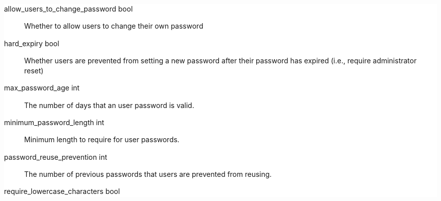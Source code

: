 <div>
<pulumi-choosable type="language" values="python">
<dl class="resources-properties"><dt class="property-optional"
            title="Optional">
        <span id="allow_users_to_change_password_python">
<a data-swiftype-name="resource-property" data-swiftype-type="text" href="#allow_users_to_change_password_python" style="color: inherit; text-decoration: inherit;">allow_<wbr>users_<wbr>to_<wbr>change_<wbr>password</a>
</span>
        <span class="property-indicator"></span>
        <span class="property-type">bool</span>
    </dt>
    <dd><p>Whether to allow users to change their own password</p>
</dd><dt class="property-optional"
            title="Optional">
        <span id="hard_expiry_python">
<a data-swiftype-name="resource-property" data-swiftype-type="text" href="#hard_expiry_python" style="color: inherit; text-decoration: inherit;">hard_<wbr>expiry</a>
</span>
        <span class="property-indicator"></span>
        <span class="property-type">bool</span>
    </dt>
    <dd><p>Whether users are prevented from setting a new password after their password has expired (i.e., require administrator reset)</p>
</dd><dt class="property-optional"
            title="Optional">
        <span id="max_password_age_python">
<a data-swiftype-name="resource-property" data-swiftype-type="text" href="#max_password_age_python" style="color: inherit; text-decoration: inherit;">max_<wbr>password_<wbr>age</a>
</span>
        <span class="property-indicator"></span>
        <span class="property-type">int</span>
    </dt>
    <dd><p>The number of days that an user password is valid.</p>
</dd><dt class="property-optional"
            title="Optional">
        <span id="minimum_password_length_python">
<a data-swiftype-name="resource-property" data-swiftype-type="text" href="#minimum_password_length_python" style="color: inherit; text-decoration: inherit;">minimum_<wbr>password_<wbr>length</a>
</span>
        <span class="property-indicator"></span>
        <span class="property-type">int</span>
    </dt>
    <dd><p>Minimum length to require for user passwords.</p>
</dd><dt class="property-optional"
            title="Optional">
        <span id="password_reuse_prevention_python">
<a data-swiftype-name="resource-property" data-swiftype-type="text" href="#password_reuse_prevention_python" style="color: inherit; text-decoration: inherit;">password_<wbr>reuse_<wbr>prevention</a>
</span>
        <span class="property-indicator"></span>
        <span class="property-type">int</span>
    </dt>
    <dd><p>The number of previous passwords that users are prevented from reusing.</p>
</dd><dt class="property-optional"
            title="Optional">
        <span id="require_lowercase_characters_python">
<a data-swiftype-name="resource-property" data-swiftype-type="text" href="#require_lowercase_characters_python" style="color: inherit; text-decoration: inherit;">require_<wbr>lowercase_<wbr>characters</a>
</span>
        <span class="property-indicator"></span>
        <span class="property-type">bool</span>
    </dt>